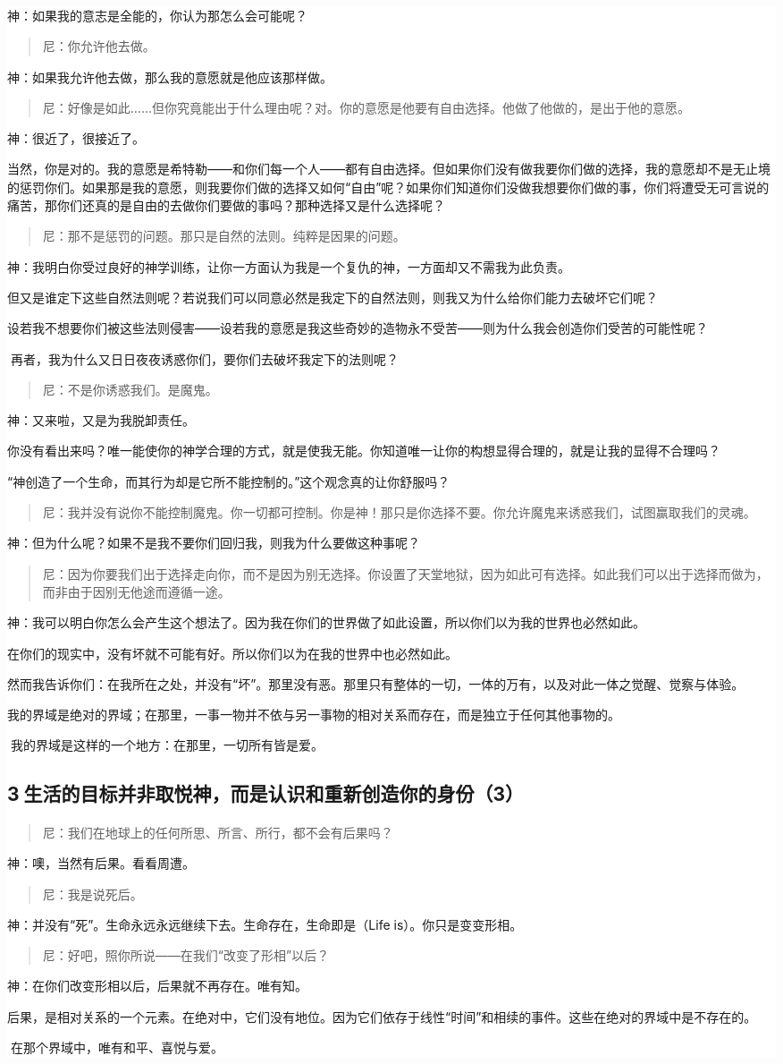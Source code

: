 神：如果我的意志是全能的，你认为那怎么会可能呢？

> 尼：你允许他去做。

神：如果我允许他去做，那么我的意愿就是他应该那样做。

> 尼：好像是如此……但你究竟能出于什么理由呢？对。你的意愿是他要有自由选择。他做了他做的，是出于他的意愿。

神：很近了，很接近了。

​	当然，你是对的。我的意愿是希特勒——和你们每一个人——都有自由选择。但如果你们没有做我要你们做的选择，我的意愿却不是无止境的惩罚你们。如果那是我的意愿，则我要你们做的选择又如何“自由”呢？如果你们知道你们没做我想要你们做的事，你们将遭受无可言说的痛苦，那你们还真的是自由的去做你们要做的事吗？那种选择又是什么选择呢？

> 尼：那不是惩罚的问题。那只是自然的法则。纯粹是因果的问题。

神：我明白你受过良好的神学训练，让你一方面认为我是一个复仇的神，一方面却又不需我为此负责。

​	但又是谁定下这些自然法则呢？若说我们可以同意必然是我定下的自然法则，则我又为什么给你们能力去破坏它们呢？

​	设若我不想要你们被这些法则侵害——设若我的意愿是我这些奇妙的造物永不受苦——则为什么我会创造你们受苦的可能性呢？

​	再者，我为什么又日日夜夜诱惑你们，要你们去破坏我定下的法则呢？

> 尼：不是你诱惑我们。是魔鬼。

神：又来啦，又是为我脱卸责任。

​	你没有看出来吗？唯一能使你的神学合理的方式，就是使我无能。你知道唯一让你的构想显得合理的，就是让我的显得不合理吗？

​	“神创造了一个生命，而其行为却是它所不能控制的。”这个观念真的让你舒服吗？

> 尼：我并没有说你不能控制魔鬼。你一切都可控制。你是神！那只是你选择不要。你允许魔鬼来诱惑我们，试图赢取我们的灵魂。

神：但为什么呢？如果不是我不要你们回归我，则我为什么要做这种事呢？

> 尼：因为你要我们出于选择走向你，而不是因为别无选择。你设置了天堂地狱，因为如此可有选择。如此我们可以出于选择而做为，而非由于因别无他途而遵循一途。

神：我可以明白你怎么会产生这个想法了。因为我在你们的世界做了如此设置，所以你们以为我的世界也必然如此。

​	在你们的现实中，没有坏就不可能有好。所以你们以为在我的世界中也必然如此。

​	然而我告诉你们：在我所在之处，并没有“坏”。那里没有恶。那里只有整体的一切，一体的万有，以及对此一体之觉醒、觉察与体验。

​	我的界域是绝对的界域；在那里，一事一物并不依与另一事物的相对关系而存在，而是独立于任何其他事物的。

​	我的界域是这样的一个地方：在那里，一切所有皆是爱。

## 3  生活的目标并非取悦神，而是认识和重新创造你的身份（3）

> 尼：我们在地球上的任何所思、所言、所行，都不会有后果吗？

神：噢，当然有后果。看看周遭。

> 尼：我是说死后。

神：并没有“死”。生命永远永远继续下去。生命存在，生命即是（Life is）。你只是变变形相。

> 尼：好吧，照你所说——在我们“改变了形相”以后？

神：在你们改变形相以后，后果就不再存在。唯有知。

​	后果，是相对关系的一个元素。在绝对中，它们没有地位。因为它们依存于线性“时间”和相续的事件。这些在绝对的界域中是不存在的。

​	在那个界域中，唯有和平、喜悦与爱。
